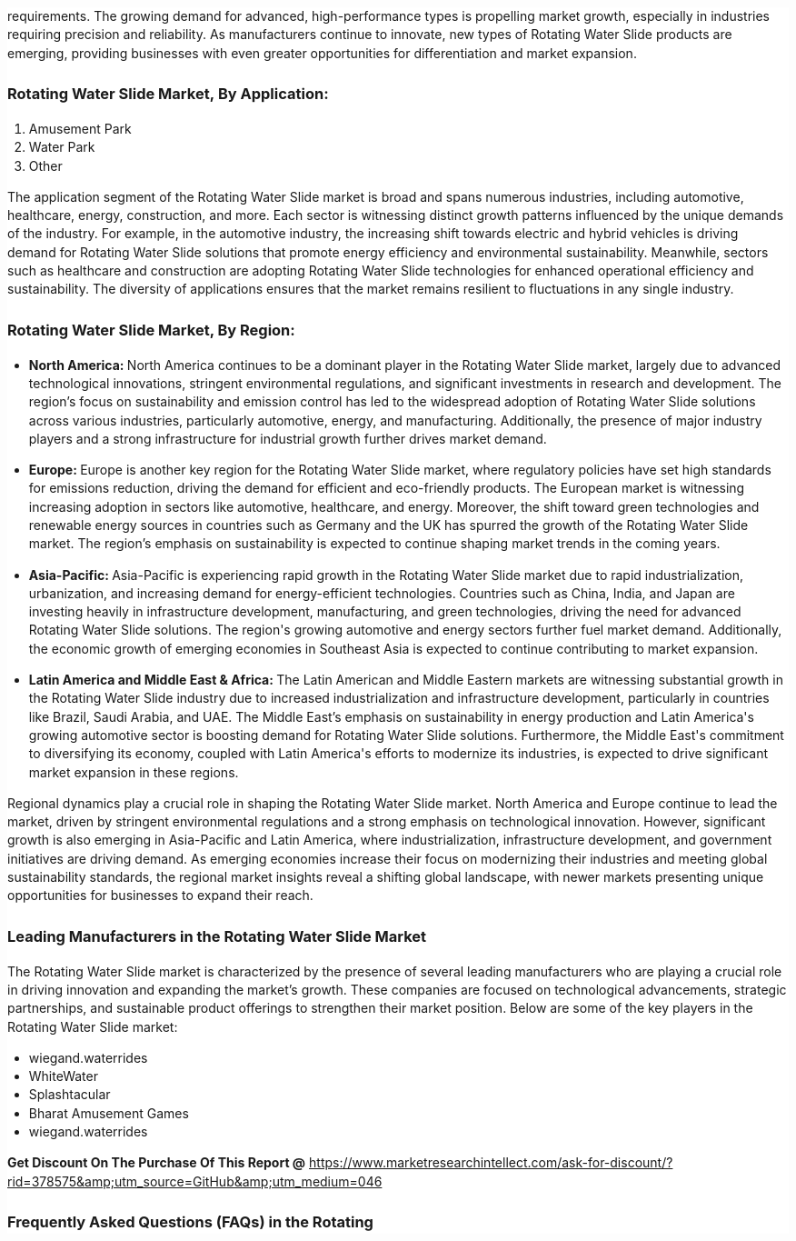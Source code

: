 requirements. The growing demand for advanced, high-performance types is propelling market growth, especially in industries requiring precision and reliability. As manufacturers continue to innovate, new types of Rotating Water Slide products are emerging, providing businesses with even greater opportunities for differentiation and market expansion.</p><h3>Rotating Water Slide Market,&nbsp;By Application:</h3><ol><li>Amusement Park<li> Water Park<li> Other</li></ol><p>The application segment of the Rotating Water Slide market is broad and spans numerous industries, including automotive, healthcare, energy, construction, and more. Each sector is witnessing distinct growth patterns influenced by the unique demands of the industry. For example, in the automotive industry, the increasing shift towards electric and hybrid vehicles is driving demand for Rotating Water Slide solutions that promote energy efficiency and environmental sustainability. Meanwhile, sectors such as healthcare and construction are adopting Rotating Water Slide technologies for enhanced operational efficiency and sustainability. The diversity of applications ensures that the market remains resilient to fluctuations in any single industry.</p><h3>Rotating Water Slide Market, By Region:</h3><ul><li><p><strong>North America:&nbsp;</strong>North America continues to be a dominant player in the Rotating Water Slide market, largely due to advanced technological innovations, stringent environmental regulations, and significant investments in research and development. The region&rsquo;s focus on sustainability and emission control has led to the widespread adoption of Rotating Water Slide solutions across various industries, particularly automotive, energy, and manufacturing. Additionally, the presence of major industry players and a strong infrastructure for industrial growth further drives market demand.</p></li><li><p><strong><strong>Europe:&nbsp;</strong></strong>Europe is another key region for the Rotating Water Slide market, where regulatory policies have set high standards for emissions reduction, driving the demand for efficient and eco-friendly products. The European market is witnessing increasing adoption in sectors like automotive, healthcare, and energy. Moreover, the shift toward green technologies and renewable energy sources in countries such as Germany and the UK has spurred the growth of the Rotating Water Slide market. The region&rsquo;s emphasis on sustainability is expected to continue shaping market trends in the coming years.</p></li><li><p><strong><strong>Asia-Pacific:&nbsp;</strong></strong>Asia-Pacific is experiencing rapid growth in the Rotating Water Slide market due to rapid industrialization, urbanization, and increasing demand for energy-efficient technologies. Countries such as China, India, and Japan are investing heavily in infrastructure development, manufacturing, and green technologies, driving the need for advanced Rotating Water Slide solutions. The region's growing automotive and energy sectors further fuel market demand. Additionally, the economic growth of emerging economies in Southeast Asia is expected to continue contributing to market expansion.</p></li><li><p><strong><strong>Latin America and Middle East &amp; Africa:&nbsp;</strong></strong>The Latin American and Middle Eastern markets are witnessing substantial growth in the Rotating Water Slide industry due to increased industrialization and infrastructure development, particularly in countries like Brazil, Saudi Arabia, and UAE. The Middle East&rsquo;s emphasis on sustainability in energy production and Latin America's growing automotive sector is boosting demand for Rotating Water Slide solutions. Furthermore, the Middle East's commitment to diversifying its economy, coupled with Latin America's efforts to modernize its industries, is expected to drive significant market expansion in these regions.</p></li></ul><p>Regional dynamics play a crucial role in shaping the Rotating Water Slide market. North America and Europe continue to lead the market, driven by stringent environmental regulations and a strong emphasis on technological innovation. However, significant growth is also emerging in Asia-Pacific and Latin America, where industrialization, infrastructure development, and government initiatives are driving demand. As emerging economies increase their focus on modernizing their industries and meeting global sustainability standards, the regional market insights reveal a shifting global landscape, with newer markets presenting unique opportunities for businesses to expand their reach.</p><h3><strong>Leading Manufacturers in the Rotating Water Slide Market</strong></h3><p>The Rotating Water Slide market is characterized by the presence of several leading manufacturers who are playing a crucial role in driving innovation and expanding the market&rsquo;s growth. These companies are focused on technological advancements, strategic partnerships, and sustainable product offerings to strengthen their market position. Below are some of the key players in the Rotating Water Slide market:</p></div><div class="article-main__content" data-test-id="publishing-text-block"><ul><li><span class="">wiegand.waterrides<li> WhiteWater<li> Splashtacular<li> Bharat Amusement Games<li> wiegand.waterrides</span></li></ul></div><div class="article-main__content" data-test-id="publishing-text-block"><p><span class="font-[700]"><strong>Get Discount On The Purchase Of This Report @</strong> <a href="https://www.marketresearchintellect.com/ask-for-discount/?rid=378575&amp;utm_source=GitHub&amp;utm_medium=046" data-fr-linked="true">https://www.marketresearchintellect.com/ask-for-discount/?rid=378575&amp;utm_source=GitHub&amp;utm_medium=046</a></span></p></div><div class="article-main__content" data-test-id="publishing-text-block"><h3><strong>Frequently Asked Questions (FAQs) in the Rotating